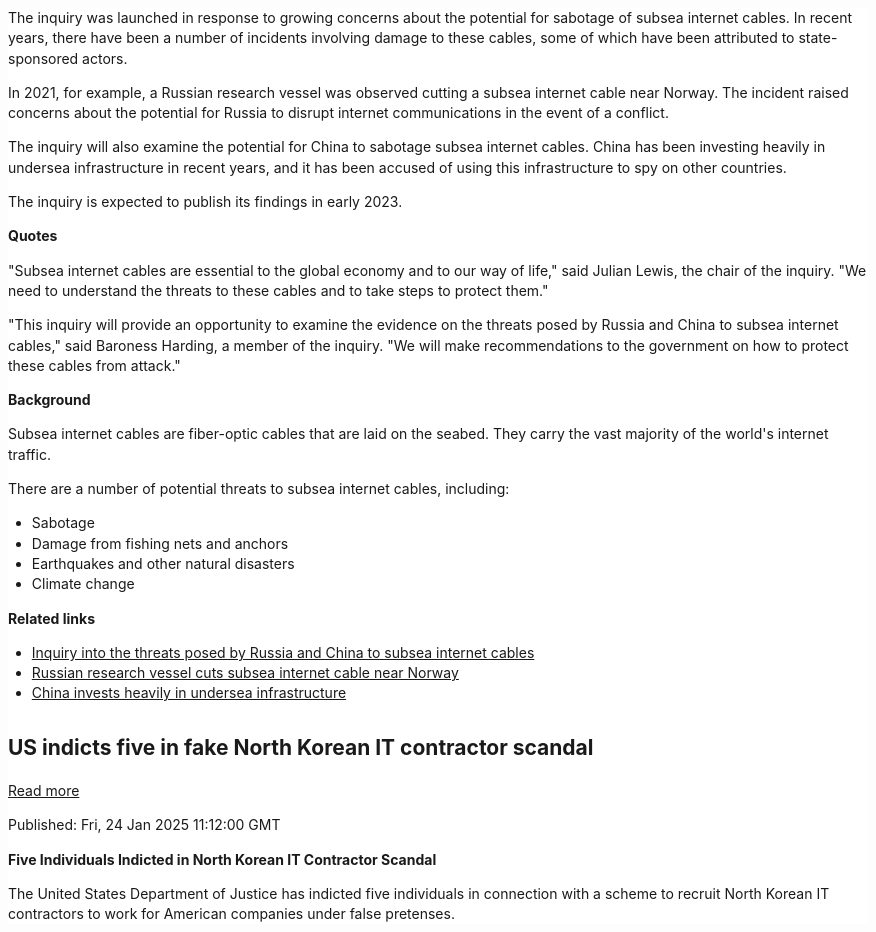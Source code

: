 The inquiry was launched in response to growing concerns about the potential for sabotage of subsea internet cables. In recent years, there have been a number of incidents involving damage to these cables, some of which have been attributed to state-sponsored actors.

In 2021, for example, a Russian research vessel was observed cutting a subsea internet cable near Norway. The incident raised concerns about the potential for Russia to disrupt internet communications in the event of a conflict.

The inquiry will also examine the potential for China to sabotage subsea internet cables. China has been investing heavily in undersea infrastructure in recent years, and it has been accused of using this infrastructure to spy on other countries.

The inquiry is expected to publish its findings in early 2023.

**Quotes**

"Subsea internet cables are essential to the global economy and to our way of life," said Julian Lewis, the chair of the inquiry. "We need to understand the threats to these cables and to take steps to protect them."

"This inquiry will provide an opportunity to examine the evidence on the threats posed by Russia and China to subsea internet cables," said Baroness Harding, a member of the inquiry. "We will make recommendations to the government on how to protect these cables from attack."

**Background**

Subsea internet cables are fiber-optic cables that are laid on the seabed. They carry the vast majority of the world's internet traffic.

There are a number of potential threats to subsea internet cables, including:

* Sabotage
* Damage from fishing nets and anchors
* Earthquakes and other natural disasters
* Climate change

**Related links**

* [Inquiry into the threats posed by Russia and China to subsea internet cables](https://committees.parliament.uk/work/1745/inquiry-into-the-threats-posed-by-russia-and-china-to-subsea-internet-cables/)
* [Russian research vessel cuts subsea internet cable near Norway](https://www.bbc.com/news/technology-59131601)
* [China invests heavily in undersea infrastructure](https://www.nytimes.com/2021/08/18/technology/china-undersea-cables.html)

## US indicts five in fake North Korean IT contractor scandal
[Read more](https://www.computerweekly.com/news/366618290/US-indicts-five-in-fake-North-Korean-IT-contractor-scandal)

Published: Fri, 24 Jan 2025 11:12:00 GMT

**Five Individuals Indicted in North Korean IT Contractor Scandal**

The United States Department of Justice has indicted five individuals in connection with a scheme to recruit North Korean IT contractors to work for American companies under false pretenses.
